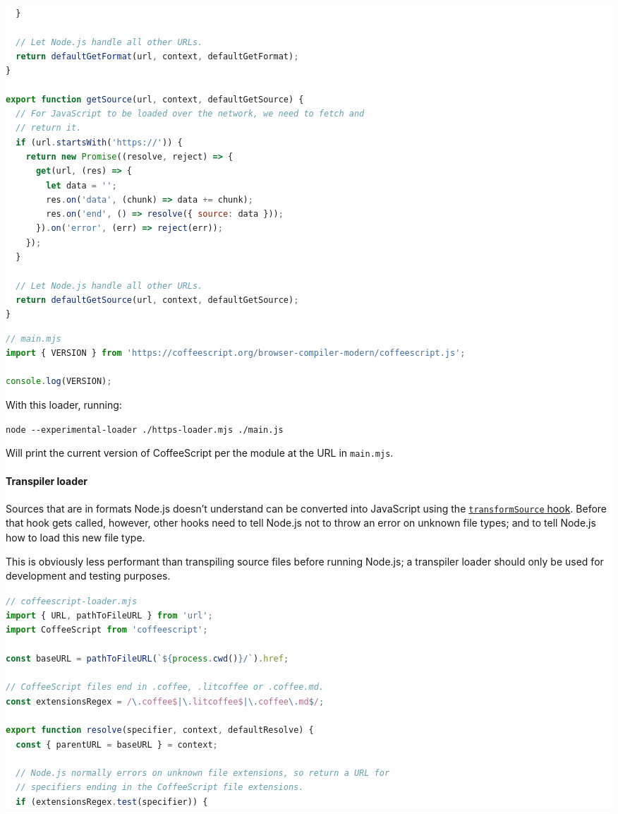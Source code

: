 ```js
  }

  // Let Node.js handle all other URLs.
  return defaultGetFormat(url, context, defaultGetFormat);
}

export function getSource(url, context, defaultGetSource) {
  // For JavaScript to be loaded over the network, we need to fetch and
  // return it.
  if (url.startsWith('https://')) {
    return new Promise((resolve, reject) => {
      get(url, (res) => {
        let data = '';
        res.on('data', (chunk) => data += chunk);
        res.on('end', () => resolve({ source: data }));
      }).on('error', (err) => reject(err));
    });
  }

  // Let Node.js handle all other URLs.
  return defaultGetSource(url, context, defaultGetSource);
}
```

```js
// main.mjs
import { VERSION } from 'https://coffeescript.org/browser-compiler-modern/coffeescript.js';

console.log(VERSION);
```

With this loader, running:

```console
node --experimental-loader ./https-loader.mjs ./main.js
```

Will print the current version of CoffeeScript per the module at the URL in
`main.mjs`.

#### Transpiler loader

Sources that are in formats Node.js doesn’t understand can be converted into
JavaScript using the [`transformSource` hook][]. Before that hook gets called,
however, other hooks need to tell Node.js not to throw an error on unknown file
types; and to tell Node.js how to load this new file type.

This is obviously less performant than transpiling source files before running
Node.js; a transpiler loader should only be used for development and testing
purposes.

```js
// coffeescript-loader.mjs
import { URL, pathToFileURL } from 'url';
import CoffeeScript from 'coffeescript';

const baseURL = pathToFileURL(`${process.cwd()}/`).href;

// CoffeeScript files end in .coffee, .litcoffee or .coffee.md.
const extensionsRegex = /\.coffee$|\.litcoffee$|\.coffee\.md$/;

export function resolve(specifier, context, defaultResolve) {
  const { parentURL = baseURL } = context;

  // Node.js normally errors on unknown file extensions, so return a URL for
  // specifiers ending in the CoffeeScript file extensions.
  if (extensionsRegex.test(specifier)) {
```

[Babel]: https://babeljs.io/
[CommonJS]: modules.html
[Conditional Exports]: #esm_conditional_exports
[ECMAScript-modules implementation]: https://github.com/nodejs/modules/blob/master/doc/plan-for-new-modules-implementation.md
[ES Module Integration Proposal for Web Assembly]: https://github.com/webassembly/esm-integration
[Node.js EP for ES Modules]: https://github.com/nodejs/node-eps/blob/master/002-es-modules.md
[Package Exports]: #esm_package_exports
[Terminology]: #esm_terminology
[WHATWG JSON modules specification]: https://html.spec.whatwg.org/#creating-a-json-module-script
[`"exports"` field]: #esm_package_exports
[`data:` URLs]: https://developer.mozilla.org/en-US/docs/Web/HTTP/Basics_of_HTTP/Data_URIs
[`esm`]: https://github.com/standard-things/esm#readme
[`export`]: https://developer.mozilla.org/en-US/docs/Web/JavaScript/Reference/Statements/export
[`getFormat` hook]: #esm_code_getformat_code_hook
[`import()`]: #esm_import-expressions
[`import.meta.url`]: #esm_import_meta
[`import`]: https://developer.mozilla.org/en-US/docs/Web/JavaScript/Reference/Statements/import
[`module.createRequire()`]: modules.html#modules_module_createrequire_filename
[`module.syncBuiltinESMExports()`]: modules.html#modules_module_syncbuiltinesmexports
[`transformSource` hook]: #esm_code_transformsource_code_hook
[dynamic instantiate hook]: #esm_code_dynamicinstantiate_code_hook
[special scheme]: https://url.spec.whatwg.org/#special-scheme
[the official standard format]: https://tc39.github.io/ecma262/#sec-modules
[the dual CommonJS/ES module packages section]: #esm_dual_commonjs_es_module_packages
[transpiler loader example]: #esm_transpiler_loader
[6.1.7 Array Index]: https://tc39.es/ecma262/#integer-index
[Top-Level Await]: https://github.com/tc39/proposal-top-level-await